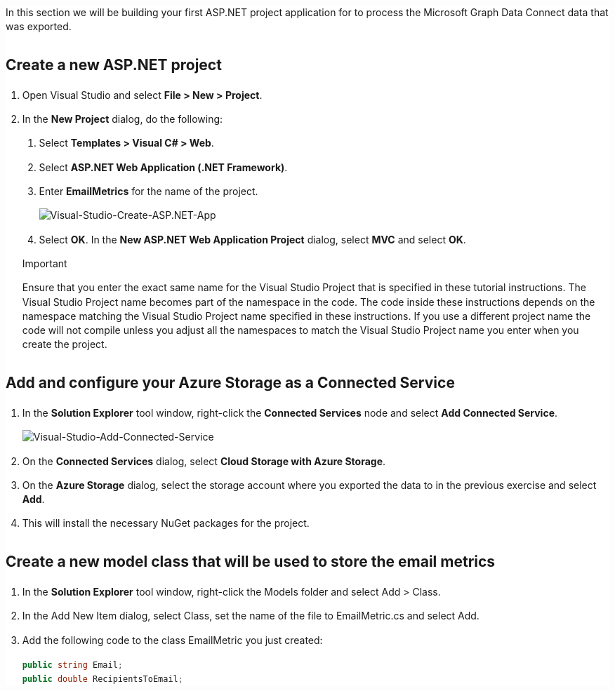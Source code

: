 

In this section we will be building your first ASP.NET project application for to process the Microsoft Graph Data Connect data that was exported.

## Create a new ASP.NET project

1. Open Visual Studio and select **File > New > Project**.

1. In the **New Project** dialog, do the following:

   1. Select **Templates > Visual C# > Web**.
   1. Select **ASP.NET Web Application (.NET Framework)**.
   1. Enter **EmailMetrics** for the name of the project.

        ![Visual-Studio-Create-ASP.NET-App](images/data-connect-vs-create-app.png)

   1. Select **OK**. In the **New ASP.NET Web Application Project** dialog, select **MVC** and select **OK**.

    > [!IMPORTANT]
    > Ensure that you enter the exact same name for the Visual Studio Project that is specified in these tutorial instructions. The Visual Studio Project name becomes part of the namespace in the code. The code inside these instructions depends on the namespace matching the Visual Studio Project name specified in these instructions. If you use a different project name the code will not compile unless you adjust all the namespaces to match the Visual Studio Project name you enter when you create the project.

## Add and configure your Azure Storage as a Connected Service

1. In the **Solution Explorer** tool window, right-click the **Connected Services** node and select **Add Connected Service**.

    ![Visual-Studio-Add-Connected-Service](images/data-connect-vs-add-connected-service-sa.png)

1. On the **Connected Services** dialog, select **Cloud Storage with Azure Storage**.

1. On the **Azure Storage** dialog, select the storage account where you exported the data to in the previous exercise and select **Add**.

1. This will install the necessary NuGet packages for the project.

## Create a new model class that will be used to store the email metrics

1. In the  **Solution Explorer** tool window, right-click the Models folder and select Add > Class.

1. In the Add New Item dialog, select Class, set the name of the file to EmailMetric.cs and select Add.

1. Add the following code to the class EmailMetric you just created:

    ```csharp
    public string Email;
    public double RecipientsToEmail;
    ```
